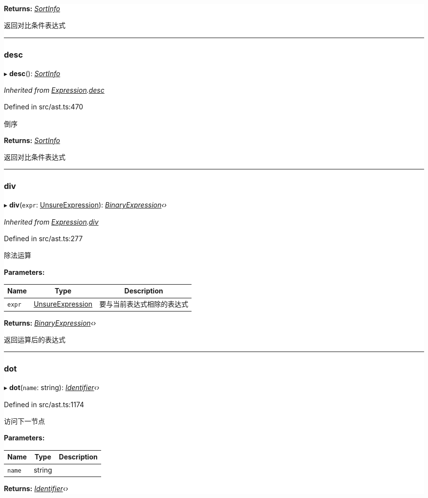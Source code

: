 **Returns:** *[SortInfo](_ast_.sortinfo.md)*

返回对比条件表达式

___

###  desc

▸ **desc**(): *[SortInfo](_ast_.sortinfo.md)*

*Inherited from [Expression](_ast_.expression.md).[desc](_ast_.expression.md#desc)*

Defined in src/ast.ts:470

倒序

**Returns:** *[SortInfo](_ast_.sortinfo.md)*

返回对比条件表达式

___

###  div

▸ **div**(`expr`: [UnsureExpression](../modules/_ast_.md#unsureexpression)): *[BinaryExpression](_ast_.binaryexpression.md)‹›*

*Inherited from [Expression](_ast_.expression.md).[div](_ast_.expression.md#div)*

Defined in src/ast.ts:277

除法运算

**Parameters:**

Name | Type | Description |
------ | ------ | ------ |
`expr` | [UnsureExpression](../modules/_ast_.md#unsureexpression) | 要与当前表达式相除的表达式 |

**Returns:** *[BinaryExpression](_ast_.binaryexpression.md)‹›*

返回运算后的表达式

___

###  dot

▸ **dot**(`name`: string): *[Identifier](_ast_.identifier.md)‹›*

Defined in src/ast.ts:1174

访问下一节点

**Parameters:**

Name | Type | Description |
------ | ------ | ------ |
`name` | string |   |

**Returns:** *[Identifier](_ast_.identifier.md)‹›*
